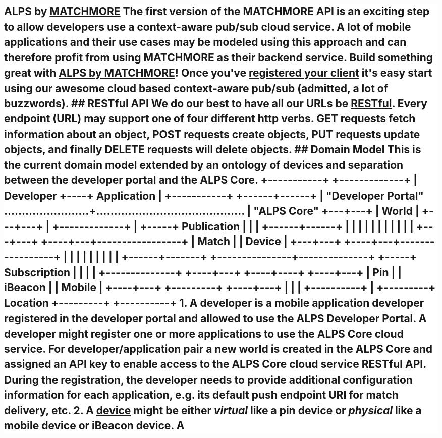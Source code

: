 ## ALPS by [MATCHMORE](https://matchmore.io)  The first version of the MATCHMORE API is an exciting step to allow developers use a context-aware pub/sub cloud service.  A lot of mobile applications and their use cases may be modeled using this approach and can therefore profit from using MATCHMORE as their backend service.  **Build something great with [ALPS by MATCHMORE](https://matchmore.io)!**   Once you've [registered your client](https://matchmore.io/account/register/) it's easy start using our awesome cloud based context-aware pub/sub (admitted, a lot of buzzwords).  ## RESTful API We do our best to have all our URLs be [RESTful](https://en.wikipedia.org/wiki/Representational_state_transfer). Every endpoint (URL) may support one of four different http verbs. GET requests fetch information about an object, POST requests create objects, PUT requests update objects, and finally DELETE requests will delete objects.  ## Domain Model  This is the current domain model extended by an ontology of devices and separation between the developer portal and the ALPS Core.      +-----------+    +-------------+     | Developer +----+ Application |     +-----------+    +------+------+                             |                        \"Developer Portal\"     ........................+..........................................                             |                        \"ALPS Core\"                         +---+---+                         | World |                         +---+---+                             |                           +-------------+                             |                     +-----+ Publication |                             |                     |     +------+------+                             |                     |            |                             |                     |            |                             |                     |            |                             |                     |        +---+---+                        +----+---+-----------------+        | Match |                        | Device |                          +---+---+                        +----+---+-----------------+            |                             |                     |            |                             |                     |            |                             |                     |     +------+-------+             +---------------+--------------+      +-----+ Subscription |             |               |              |            +--------------+        +----+---+      +----+----+    +----+---+        |   Pin  |      | iBeacon |    | Mobile |        +----+---+      +---------+    +----+---+             |                              |             |         +----------+         |             +---------+ Location +---------+                       +----------+  1.  A **developer** is a mobile application developer registered in the     developer portal and allowed to use the **ALPS Developer Portal**.  A     developer might register one or more **applications** to use the     **ALPS Core cloud service**.  For developer/application pair a new     **world** is created in the **ALPS Core** and assigned an **API key** to     enable access to the ALPS Core cloud service **RESTful API**.  During     the registration, the developer needs to provide additional     configuration information for each application, e.g. its default     **push endpoint** URI for match delivery, etc. 2.  A [**device**](#tag/device) might be either *virtual* like a **pin device** or     *physical* like a **mobile device** or **iBeacon device**.  A
